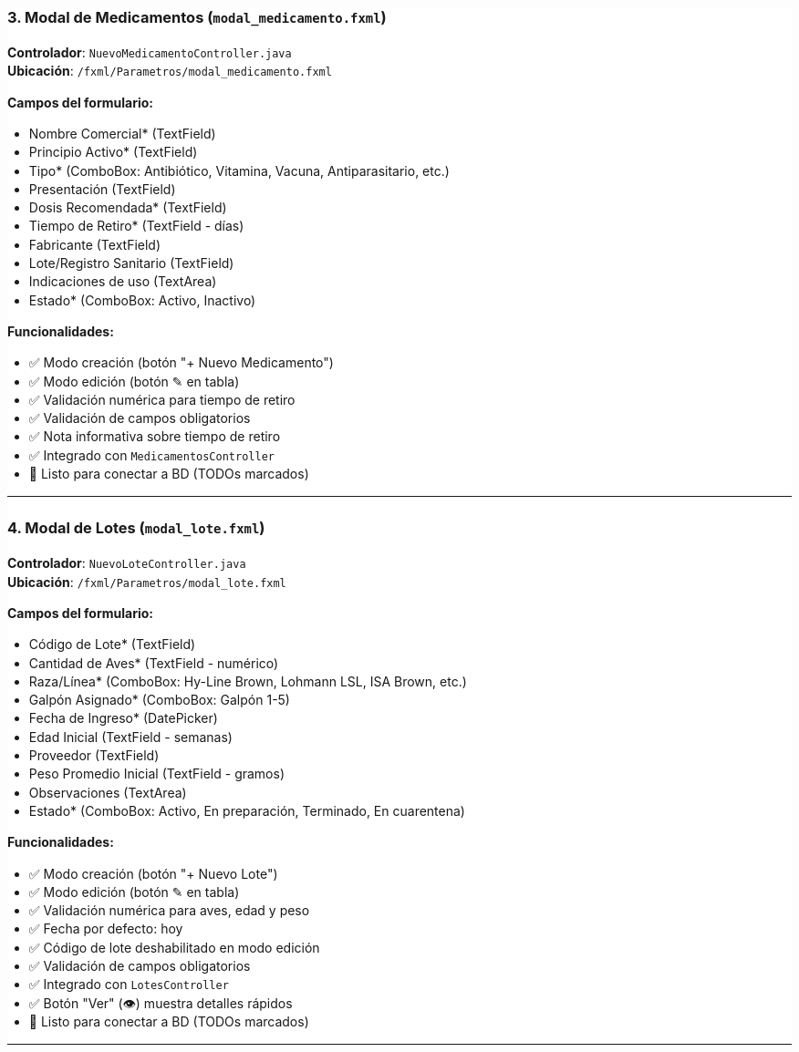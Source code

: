 ### 3. **Modal de Medicamentos** (`modal_medicamento.fxml`)
**Controlador**: `NuevoMedicamentoController.java`  
**Ubicación**: `/fxml/Parametros/modal_medicamento.fxml`

**Campos del formulario:**
- Nombre Comercial* (TextField)
- Principio Activo* (TextField)
- Tipo* (ComboBox: Antibiótico, Vitamina, Vacuna, Antiparasitario, etc.)
- Presentación (TextField)
- Dosis Recomendada* (TextField)
- Tiempo de Retiro* (TextField - días)
- Fabricante (TextField)
- Lote/Registro Sanitario (TextField)
- Indicaciones de uso (TextArea)
- Estado* (ComboBox: Activo, Inactivo)

**Funcionalidades:**
- ✅ Modo creación (botón "+ Nuevo Medicamento")
- ✅ Modo edición (botón ✎ en tabla)
- ✅ Validación numérica para tiempo de retiro
- ✅ Validación de campos obligatorios
- ✅ Nota informativa sobre tiempo de retiro
- ✅ Integrado con `MedicamentosController`
- 🔄 Listo para conectar a BD (TODOs marcados)

---

### 4. **Modal de Lotes** (`modal_lote.fxml`)
**Controlador**: `NuevoLoteController.java`  
**Ubicación**: `/fxml/Parametros/modal_lote.fxml`

**Campos del formulario:**
- Código de Lote* (TextField)
- Cantidad de Aves* (TextField - numérico)
- Raza/Línea* (ComboBox: Hy-Line Brown, Lohmann LSL, ISA Brown, etc.)
- Galpón Asignado* (ComboBox: Galpón 1-5)
- Fecha de Ingreso* (DatePicker)
- Edad Inicial (TextField - semanas)
- Proveedor (TextField)
- Peso Promedio Inicial (TextField - gramos)
- Observaciones (TextArea)
- Estado* (ComboBox: Activo, En preparación, Terminado, En cuarentena)

**Funcionalidades:**
- ✅ Modo creación (botón "+ Nuevo Lote")
- ✅ Modo edición (botón ✎ en tabla)
- ✅ Validación numérica para aves, edad y peso
- ✅ Fecha por defecto: hoy
- ✅ Código de lote deshabilitado en modo edición
- ✅ Validación de campos obligatorios
- ✅ Integrado con `LotesController`
- ✅ Botón "Ver" (👁) muestra detalles rápidos
- 🔄 Listo para conectar a BD (TODOs marcados)

---
